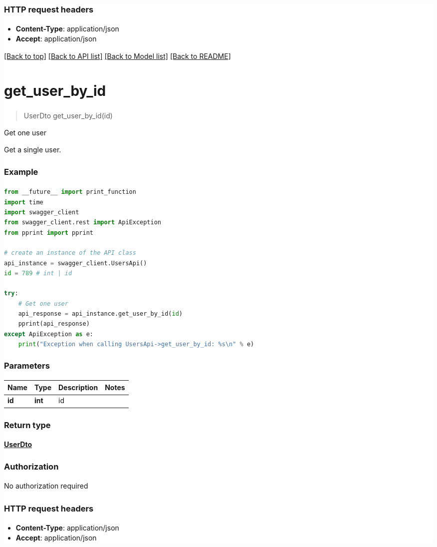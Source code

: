 ### HTTP request headers

 - **Content-Type**: application/json
 - **Accept**: application/json

[[Back to top]](#) [[Back to API list]](../README.md#documentation-for-api-endpoints) [[Back to Model list]](../README.md#documentation-for-models) [[Back to README]](../README.md)

# **get_user_by_id**
> UserDto get_user_by_id(id)

Get one user

Get a single user.

### Example
```python
from __future__ import print_function
import time
import swagger_client
from swagger_client.rest import ApiException
from pprint import pprint

# create an instance of the API class
api_instance = swagger_client.UsersApi()
id = 789 # int | id

try:
    # Get one user
    api_response = api_instance.get_user_by_id(id)
    pprint(api_response)
except ApiException as e:
    print("Exception when calling UsersApi->get_user_by_id: %s\n" % e)
```

### Parameters

Name | Type | Description  | Notes
------------- | ------------- | ------------- | -------------
 **id** | **int**| id | 

### Return type

[**UserDto**](UserDto.md)

### Authorization

No authorization required

### HTTP request headers

 - **Content-Type**: application/json
 - **Accept**: application/json

